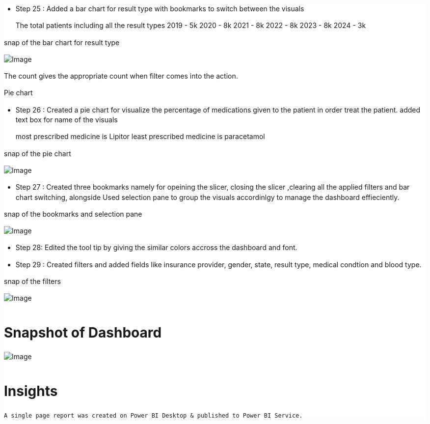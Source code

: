  - Step 25 : Added a bar chart for result type with bookmarks to switch between the visuals
	
	The total patients including all the result types
	2019 - 5k
	2020 - 8k
	2021 - 8k
	2022 - 8k
	2023 - 8k
	2024 - 3k

snap of the bar chart for result type

![Image](https://github.com/user-attachments/assets/f431bf05-39b2-4dad-a603-cfaef15afe69)

The count gives the appropriate count when filter comes into the action.

Pie  chart

 - Step 26 : Created a pie chart for visualize the percentage of medications given to the patient in order treat the patient.
	added text box for name of the visuals 
	
	most prescribed medicine is Lipitor
	least prescribed medicine is paracetamol

snap of the pie chart

![Image](https://github.com/user-attachments/assets/9f97ce2a-5ecd-4d4c-b9a7-7a0cce46fbb3)

 - Step 27 :  Created three bookmarks namely for opeining the slicer, closing the slicer ,clearing all the applied filters and bar chart switching,
	 alongside Used selection pane to group the visuals accordinlgy to manage the dashboard effieciently.

snap of the bookmarks and selection pane

![Image](https://github.com/user-attachments/assets/160bbc30-ad85-4d6d-9e94-c10d9f16d6e3)
 - Step 28:  Edited the tool tip by giving the similar colors accross the dashboard and font.

 - Step 29 : Created filters and added fields like insurance provider, gender, state, result type, medical condtion and blood type.

snap of the filters

![Image](https://github.com/user-attachments/assets/a437aece-ee4a-4cea-bf12-8791f07e0550)

# Snapshot of Dashboard 

![Image](https://github.com/user-attachments/assets/4407abc2-c11c-485b-958b-974597275322)

# Insights

	A single page report was created on Power BI Desktop & published to Power BI Service.

